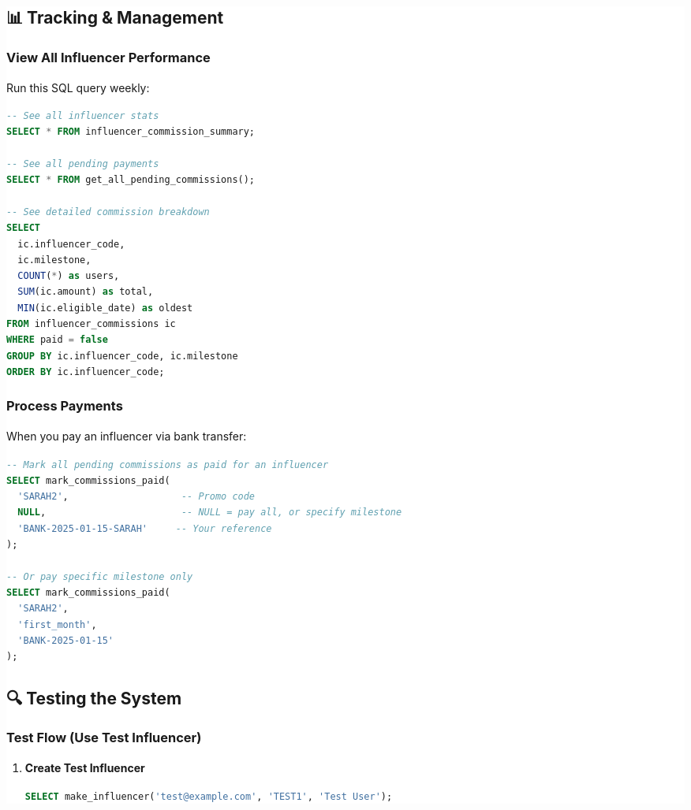## 📊 Tracking & Management

### View All Influencer Performance

Run this SQL query weekly:

```sql
-- See all influencer stats
SELECT * FROM influencer_commission_summary;

-- See all pending payments
SELECT * FROM get_all_pending_commissions();

-- See detailed commission breakdown
SELECT 
  ic.influencer_code,
  ic.milestone,
  COUNT(*) as users,
  SUM(ic.amount) as total,
  MIN(ic.eligible_date) as oldest
FROM influencer_commissions ic
WHERE paid = false
GROUP BY ic.influencer_code, ic.milestone
ORDER BY ic.influencer_code;
```

### Process Payments

When you pay an influencer via bank transfer:

```sql
-- Mark all pending commissions as paid for an influencer
SELECT mark_commissions_paid(
  'SARAH2',                    -- Promo code
  NULL,                        -- NULL = pay all, or specify milestone
  'BANK-2025-01-15-SARAH'     -- Your reference
);

-- Or pay specific milestone only
SELECT mark_commissions_paid(
  'SARAH2',
  'first_month',
  'BANK-2025-01-15'
);
```

## 🔍 Testing the System

### Test Flow (Use Test Influencer)

1. **Create Test Influencer**
   ```sql
   SELECT make_influencer('test@example.com', 'TEST1', 'Test User');
   ```
